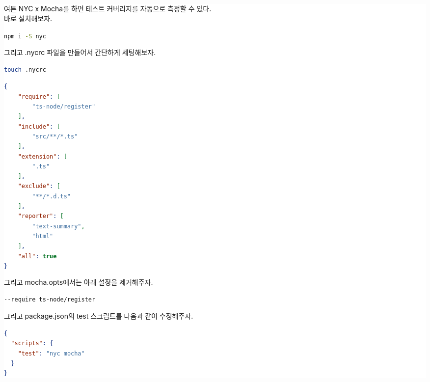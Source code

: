 여튼 NYC x Mocha를 하면 테스트 커버리지를 자동으로 측정할 수 있다.  
바로 설치해보자.

```bash
npm i -S nyc
```

그리고 .nycrc 파일을 만들어서 간단하게 세팅해보자.  
```bash
touch .nycrc
```

```json
{
    "require": [
        "ts-node/register"
    ],
    "include": [
        "src/**/*.ts"
    ],
    "extension": [
        ".ts"
    ],
    "exclude": [
        "**/*.d.ts"
    ],
    "reporter": [
        "text-summary",
        "html"
    ],
    "all": true
}
```

그리고 mocha.opts에서는 아래 설정을 제거해주자.
```
--require ts-node/register
```

그리고 package.json의 test 스크립트를 다음과 같이 수정해주자.  
```json
{
  "scripts": {
    "test": "nyc mocha"
  }
}
```

